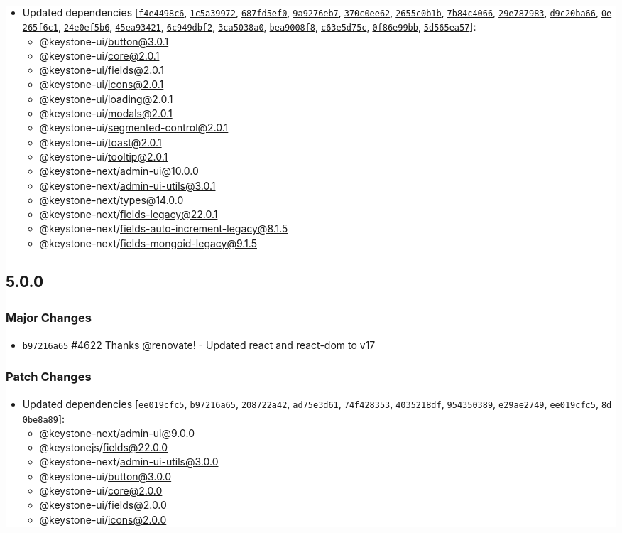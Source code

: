 - Updated dependencies [[`f4e4498c6`](https://github.com/keystonejs/keystone/commit/f4e4498c6e4c7301288f23048f4aad3c492985c7), [`1c5a39972`](https://github.com/keystonejs/keystone/commit/1c5a39972759a0aad49aed2c4b19e2c70a993a8a), [`687fd5ef0`](https://github.com/keystonejs/keystone/commit/687fd5ef0f798da996f970af1591411f9cfe0985), [`9a9276eb7`](https://github.com/keystonejs/keystone/commit/9a9276eb7acded979b703b4f3ed8bce781e0718a), [`370c0ee62`](https://github.com/keystonejs/keystone/commit/370c0ee623b515177c3863e66545465c13d5c914), [`2655c0b1b`](https://github.com/keystonejs/keystone/commit/2655c0b1bf714d80d46e1ff4e414b4bce474c23d), [`7b84c4066`](https://github.com/keystonejs/keystone/commit/7b84c40661a086b5468cc4d4542dfb696bfc2f93), [`29e787983`](https://github.com/keystonejs/keystone/commit/29e787983bdc26b147d6b5f476e70768bbc5318c), [`d9c20ba66`](https://github.com/keystonejs/keystone/commit/d9c20ba66931077f6e18d3497282be328cfb629f), [`0e265f6c1`](https://github.com/keystonejs/keystone/commit/0e265f6c10eadd37f75e5551b22b50236e830086), [`24e0ef5b6`](https://github.com/keystonejs/keystone/commit/24e0ef5b6bd93c105fdef2caea6b862ff1dfd6f3), [`45ea93421`](https://github.com/keystonejs/keystone/commit/45ea93421f9a6cf9b7ccbd983e0c9cbd687ff6af), [`6c949dbf2`](https://github.com/keystonejs/keystone/commit/6c949dbf262350e280072d82cd48fdd31ff5ba6d), [`3ca5038a0`](https://github.com/keystonejs/keystone/commit/3ca5038a021105a7452f4e7a4641107caa4ffe3a), [`bea9008f8`](https://github.com/keystonejs/keystone/commit/bea9008f82efea7fcf1cb547f3841915cd4689cc), [`c63e5d75c`](https://github.com/keystonejs/keystone/commit/c63e5d75cd77cf26f8762bda8143d1c1db6d0e3e), [`0f86e99bb`](https://github.com/keystonejs/keystone/commit/0f86e99bb3aa15f691ab7ff79e5a9ae3d1ac464e), [`5d565ea57`](https://github.com/keystonejs/keystone/commit/5d565ea57853713458329b823bde7a38776b02bc)]:
  - @keystone-ui/button@3.0.1
  - @keystone-ui/core@2.0.1
  - @keystone-ui/fields@2.0.1
  - @keystone-ui/icons@2.0.1
  - @keystone-ui/loading@2.0.1
  - @keystone-ui/modals@2.0.1
  - @keystone-ui/segmented-control@2.0.1
  - @keystone-ui/toast@2.0.1
  - @keystone-ui/tooltip@2.0.1
  - @keystone-next/admin-ui@10.0.0
  - @keystone-next/admin-ui-utils@3.0.1
  - @keystone-next/types@14.0.0
  - @keystone-next/fields-legacy@22.0.1
  - @keystone-next/fields-auto-increment-legacy@8.1.5
  - @keystone-next/fields-mongoid-legacy@9.1.5

## 5.0.0

### Major Changes

- [`b97216a65`](https://github.com/keystonejs/keystone/commit/b97216a6526fffcca8232d86b115c28cb19587bf) [#4622](https://github.com/keystonejs/keystone/pull/4622) Thanks [@renovate](https://github.com/apps/renovate)! - Updated react and react-dom to v17

### Patch Changes

- Updated dependencies [[`ee019cfc5`](https://github.com/keystonejs/keystone/commit/ee019cfc51a831d005524e5427d0ebe1c71a1dee), [`b97216a65`](https://github.com/keystonejs/keystone/commit/b97216a6526fffcca8232d86b115c28cb19587bf), [`208722a42`](https://github.com/keystonejs/keystone/commit/208722a4234434e116846756bab18f7e11674ec8), [`ad75e3d61`](https://github.com/keystonejs/keystone/commit/ad75e3d61c73ba1239fd21b58f175aac01d9f302), [`74f428353`](https://github.com/keystonejs/keystone/commit/74f428353b90958f97669cbcb78e18ca44438765), [`4035218df`](https://github.com/keystonejs/keystone/commit/4035218df390beff3d42c0d3fc21335230d8a60d), [`954350389`](https://github.com/keystonejs/keystone/commit/9543503894c3e78a9b69a75cbfb3ca6b85ae34e8), [`e29ae2749`](https://github.com/keystonejs/keystone/commit/e29ae2749321c103dd494eba6778ee4137bb2aa3), [`ee019cfc5`](https://github.com/keystonejs/keystone/commit/ee019cfc51a831d005524e5427d0ebe1c71a1dee), [`8d0be8a89`](https://github.com/keystonejs/keystone/commit/8d0be8a89e2d9b89826365f81f47b8d8863b93d0)]:
  - @keystone-next/admin-ui@9.0.0
  - @keystonejs/fields@22.0.0
  - @keystone-next/admin-ui-utils@3.0.0
  - @keystone-ui/button@3.0.0
  - @keystone-ui/core@2.0.0
  - @keystone-ui/fields@2.0.0
  - @keystone-ui/icons@2.0.0